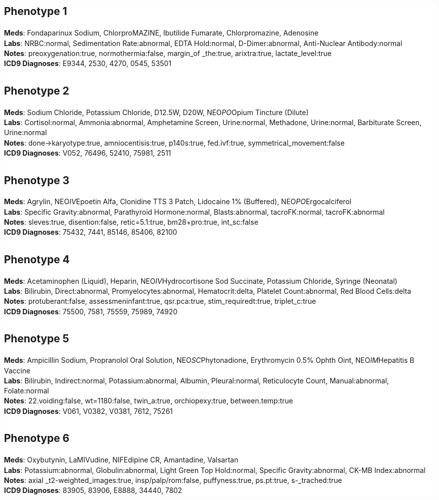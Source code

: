 ## Phenotype 1

**Meds**: Fondaparinux Sodium, ChlorproMAZINE, Ibutilide Fumarate, Chlorpromazine, Adenosine  
**Labs**: NRBC:normal, Sedimentation Rate:abnormal, EDTA Hold:normal, D-Dimer:abnormal, Anti-Nuclear Antibody:normal  
**Notes**: preoxygenation:true, normothermia:false, margin_of
_the:true, arixtra:true, lactate_level:true  
**ICD9 Diagnoses**: E9344, 2530, 4270, 0545, 53501  

## Phenotype 2

**Meds**: Sodium Chloride, Potassium Chloride, D12.5W, D20W, NEO*PO*Opium Tincture (Dilute)  
**Labs**: Cortisol:normal, Ammonia:abnormal, Amphetamine Screen, Urine:normal, Methadone, Urine:normal, Barbiturate Screen, Urine:normal  
**Notes**: done->karyotype:true, amniocentisis:true, p140s:true, fed.ivf:true, symmetrical_movement:false  
**ICD9 Diagnoses**: V052, 76496, 52410, 75981, 2511  

## Phenotype 3

**Meds**: Agrylin, NEO*IV*Epoetin Alfa, Clonidine TTS 3 Patch, Lidocaine 1% (Buffered), NEO*PO*Ergocalciferol  
**Labs**: Specific Gravity:abnormal, Parathyroid Hormone:normal, Blasts:abnormal, tacroFK:normal, tacroFK:abnormal  
**Notes**: sleves:true, disention:false, retic=5.1:true, bm28+pro:true, int_sc:false  
**ICD9 Diagnoses**: 75432, 7441, 85146, 85406, 82100  

## Phenotype 4

**Meds**: Acetaminophen (Liquid), Heparin, NEO*IV*Hydrocortisone Sod Succinate, Potassium Chloride, Syringe (Neonatal)  
**Labs**: Bilirubin, Direct:abnormal, Promyelocytes:abnormal, Hematocrit:delta, Platelet Count:abnormal, Red Blood Cells:delta  
**Notes**: protuberant:false, assessmeninfant:true, qsr.pca:true, stim_requiredt:true, triplet_c:true  
**ICD9 Diagnoses**: 75500, 7581, 75559, 75989, 74920  

## Phenotype 5

**Meds**: Ampicillin Sodium, Propranolol Oral Solution, NEO*SC*Phytonadione, Erythromycin 0.5% Ophth Oint, NEO*IM*Hepatitis B Vaccine  
**Labs**: Bilirubin, Indirect:normal, Potassium:abnormal, Albumin, Pleural:normal, Reticulocyte Count, Manual:abnormal, Folate:normal  
**Notes**: 22.voiding:false, wt=1180:false, twin_a:true, orchiopexy:true, between.temp:true  
**ICD9 Diagnoses**: V061, V0382, V0381, 7612, 75261  

## Phenotype 6

**Meds**: Oxybutynin, LaMIVudine, NIFEdipine CR, Amantadine, Valsartan  
**Labs**: Potassium:abnormal, Globulin:abnormal, Light Green Top Hold:normal, Specific Gravity:abnormal, CK-MB Index:abnormal  
**Notes**: axial
_t2-weighted_images:true, insp/palp/rom:false, puffyness:true, ps.pt:true, s-_trached:true  
**ICD9 Diagnoses**: 83905, 83906, E8888, 34440, 7802  
